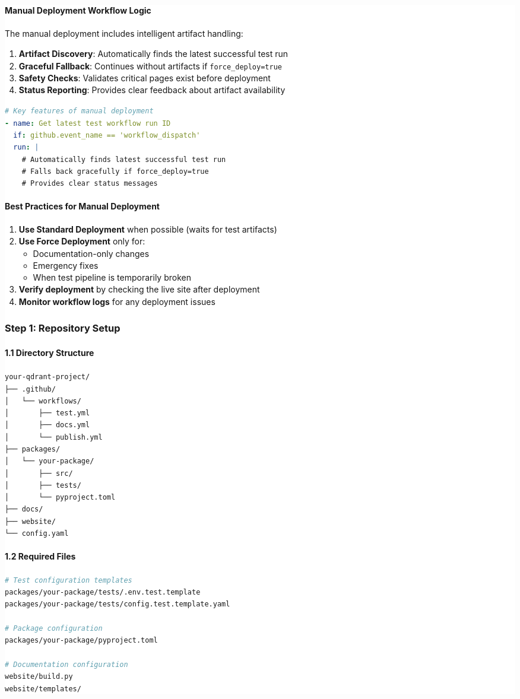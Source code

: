 #### Manual Deployment Workflow Logic

The manual deployment includes intelligent artifact handling:

1. **Artifact Discovery**: Automatically finds the latest successful test run
2. **Graceful Fallback**: Continues without artifacts if `force_deploy=true`
3. **Safety Checks**: Validates critical pages exist before deployment
4. **Status Reporting**: Provides clear feedback about artifact availability

```yaml
# Key features of manual deployment
- name: Get latest test workflow run ID
  if: github.event_name == 'workflow_dispatch'
  run: |
    # Automatically finds latest successful test run
    # Falls back gracefully if force_deploy=true
    # Provides clear status messages
```

#### Best Practices for Manual Deployment

1. **Use Standard Deployment** when possible (waits for test artifacts)
2. **Use Force Deployment** only for:
   - Documentation-only changes
   - Emergency fixes
   - When test pipeline is temporarily broken
3. **Verify deployment** by checking the live site after deployment
4. **Monitor workflow logs** for any deployment issues

### Step 1: Repository Setup

#### 1.1 Directory Structure

```
your-qdrant-project/
├── .github/
│   └── workflows/
│       ├── test.yml
│       ├── docs.yml
│       └── publish.yml
├── packages/
│   └── your-package/
│       ├── src/
│       ├── tests/
│       └── pyproject.toml
├── docs/
├── website/
└── config.yaml
```

#### 1.2 Required Files

```bash
# Test configuration templates
packages/your-package/tests/.env.test.template
packages/your-package/tests/config.test.template.yaml

# Package configuration
packages/your-package/pyproject.toml

# Documentation configuration
website/build.py
website/templates/
```
